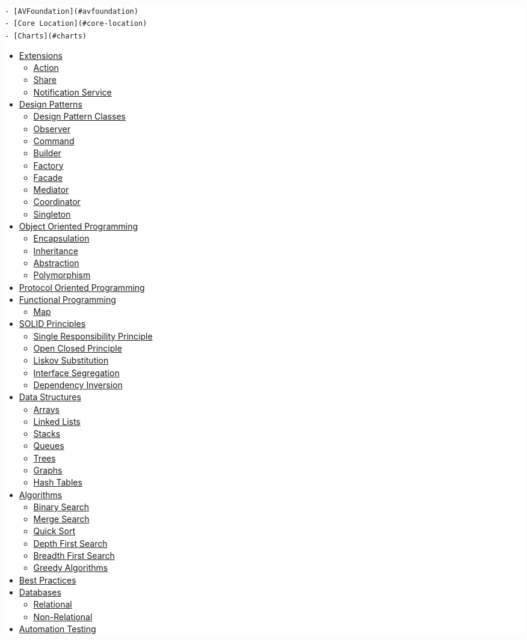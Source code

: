     - [AVFoundation](#avfoundation)
    - [Core Location](#core-location)
    - [Charts](#charts)
- [Extensions](#extensions)
    - [Action](#action)
    - [Share](#share)
    - [Notification Service](#notification-service)
- [Design Patterns](#design-patterns)
    - [Design Pattern Classes](#design-pattern-classes)
    - [Observer](#observer)
    - [Command](#command)
    - [Builder](#builder)
    - [Factory](#factory)
    - [Facade](#facade)
    - [Mediator](#mediator)
    - [Coordinator](#coordinator)
    - [Singleton](#singleton)
- [Object Oriented Programming](#object-oriented-programming)
    - [Encapsulation](#encapsulation)
    - [Inheritance](#inheritance)
    - [Abstraction](#abstraction)
    - [Polymorphism](#polymorphism)
- [Protocol Oriented Programming](#protocol-oriented-programming)
- [Functional Programming](#functional-programming)
    - [Map](#map)
- [SOLID Principles](#solid-principles)
    - [Single Responsibility Principle](#1-single-responsibility-principle)
    - [Open Closed Principle](#2-open-closed-principle)
    - [Liskov Substitution](#3-liskov-substitution)
    - [Interface Segregation](#4-interface-segregation)
    - [Dependency Inversion](#5-dependency-inversion)
- [Data Structures](#data-structures)
    - [Arrays](#arrays)
    - [Linked Lists](#linked-lists)
    - [Stacks](#stacks)
    - [Queues](#queues)
    - [Trees](#trees)
    - [Graphs](#graphs)
    - [Hash Tables](#hash-tables)
- [Algorithms](#algorithms)
    - [Binary Search](#1-binary-search)
    - [Merge Search](#2-merge-search)
    - [Quick Sort](#3-quick-sort)
    - [Depth First Search](#4-depth-first-search)
    - [Breadth First Search](#5-breadth-first-search)
    - [Greedy Algorithms](#6-greedy-algorithms)
- [Best Practices](#best-practices)
- [Databases](#databases)
    - [Relational](#relational)
    - [Non-Relational](#non-relational)
- [Automation Testing](#automation-testing)
